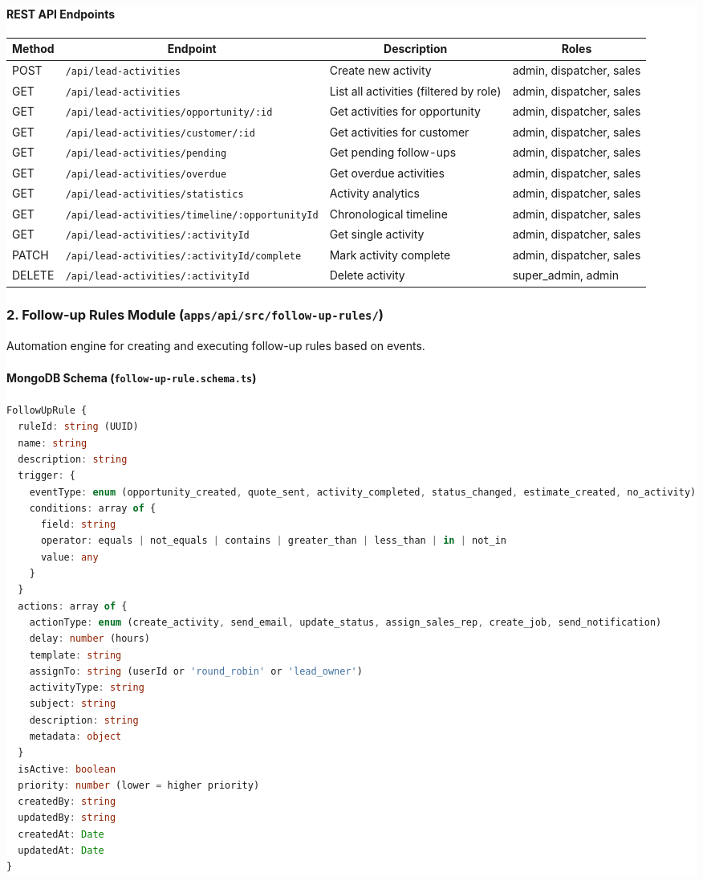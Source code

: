 #### REST API Endpoints

| Method | Endpoint                                       | Description                            | Roles                    |
| ------ | ---------------------------------------------- | -------------------------------------- | ------------------------ |
| POST   | `/api/lead-activities`                         | Create new activity                    | admin, dispatcher, sales |
| GET    | `/api/lead-activities`                         | List all activities (filtered by role) | admin, dispatcher, sales |
| GET    | `/api/lead-activities/opportunity/:id`         | Get activities for opportunity         | admin, dispatcher, sales |
| GET    | `/api/lead-activities/customer/:id`            | Get activities for customer            | admin, dispatcher, sales |
| GET    | `/api/lead-activities/pending`                 | Get pending follow-ups                 | admin, dispatcher, sales |
| GET    | `/api/lead-activities/overdue`                 | Get overdue activities                 | admin, dispatcher, sales |
| GET    | `/api/lead-activities/statistics`              | Activity analytics                     | admin, dispatcher, sales |
| GET    | `/api/lead-activities/timeline/:opportunityId` | Chronological timeline                 | admin, dispatcher, sales |
| GET    | `/api/lead-activities/:activityId`             | Get single activity                    | admin, dispatcher, sales |
| PATCH  | `/api/lead-activities/:activityId/complete`    | Mark activity complete                 | admin, dispatcher, sales |
| DELETE | `/api/lead-activities/:activityId`             | Delete activity                        | super_admin, admin       |

### 2. Follow-up Rules Module (`apps/api/src/follow-up-rules/`)

Automation engine for creating and executing follow-up rules based on events.

#### MongoDB Schema (`follow-up-rule.schema.ts`)

```typescript
FollowUpRule {
  ruleId: string (UUID)
  name: string
  description: string
  trigger: {
    eventType: enum (opportunity_created, quote_sent, activity_completed, status_changed, estimate_created, no_activity)
    conditions: array of {
      field: string
      operator: equals | not_equals | contains | greater_than | less_than | in | not_in
      value: any
    }
  }
  actions: array of {
    actionType: enum (create_activity, send_email, update_status, assign_sales_rep, create_job, send_notification)
    delay: number (hours)
    template: string
    assignTo: string (userId or 'round_robin' or 'lead_owner')
    activityType: string
    subject: string
    description: string
    metadata: object
  }
  isActive: boolean
  priority: number (lower = higher priority)
  createdBy: string
  updatedBy: string
  createdAt: Date
  updatedAt: Date
}
```
